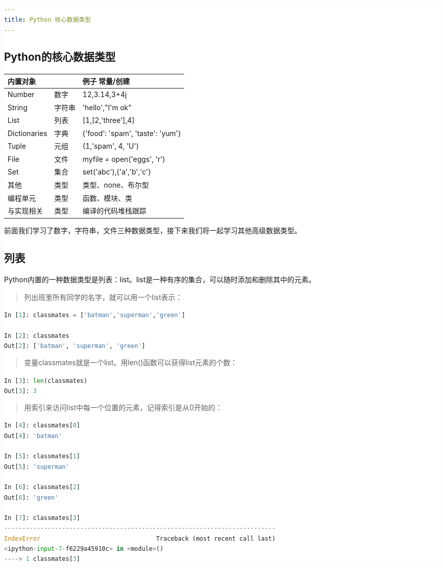 ```yaml
---
title: Python 核心数据类型
---
```


## Python的核心数据类型

| 内置对象     |        | 例子 常量/创建                   |
| :----------- | :----- | :------------------------------- |
| Number       | 数字   | 12,3.14,3+4j                     |
| String       | 字符串 | 'hello',"I'm ok"                 |
| List         | 列表   | [1,[2,'three'],4]                |
| Dictionaries | 字典   | {'food': 'spam', 'taste': 'yum'} |
| Tuple        | 元组   | (1,'spam', 4, 'U')               |
| File         | 文件   | myfile = open('eggs', 'r')       |
| Set          | 集合   | set('abc'),{'a','b','c'}         |
| 其他         | 类型   | 类型、none、布尔型               |
| 编程单元     | 类型   | 函数、模块、类                   |
| 与实现相关   | 类型   | 编译的代码堆栈跟踪               |

前面我们学习了数字，字符串，文件三种数据类型，接下来我们将一起学习其他高级数据类型。

## 列表

Python内置的一种数据类型是列表：list。list是一种有序的集合，可以随时添加和删除其中的元素。

> 列出班里所有同学的名字，就可以用一个list表示：

```python
In [1]: classmates = ['batman','superman','green']

In [2]: classmates
Out[2]: ['batman', 'superman', 'green']
```

> 变量classmates就是一个list。用len()函数可以获得list元素的个数：

```python
In [3]: len(classmates)
Out[3]: 3
```

> 用索引来访问list中每一个位置的元素，记得索引是从0开始的：

```python
In [4]: classmates[0]
Out[4]: 'batman'

In [5]: classmates[1]
Out[5]: 'superman'

In [6]: classmates[2]
Out[6]: 'green'

In [7]: classmates[3]
---------------------------------------------------------------------------
IndexError                                Traceback (most recent call last)
<ipython-input-7-f6229a45910c> in <module>()
----> 1 classmates[3]
```
